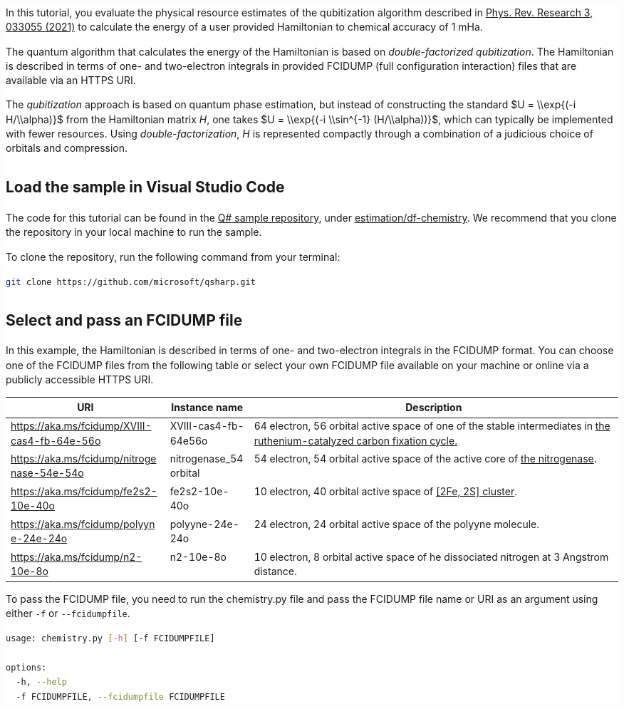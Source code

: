 In this tutorial, you evaluate the physical resource estimates of the qubitization algorithm described in [Phys. Rev. Research 3, 033055 (2021)](https://doi.org/10.1103/PhysRevResearch.3.033055) to calculate the energy of a user provided Hamiltonian to chemical accuracy of 1 mHa.

The quantum algorithm that calculates the energy of the Hamiltonian is based on *double-factorized qubitization*. The Hamiltonian is described in terms of one- and two-electron integrals in provided FCIDUMP (full configuration interaction) files that are available via an HTTPS URI. 

The *qubitization* approach is based on quantum phase estimation, but instead of constructing the standard $U = \\exp{(-i H/\\alpha)}$ from the Hamiltonian matrix $H$, one takes $U = \\exp{(-i \\sin^{-1} (H/\\alpha))}$, which can typically be implemented with fewer resources. Using *double-factorization*, $H$ is represented compactly through a combination of a judicious choice of orbitals and compression.

## Load the sample in Visual Studio Code

The code for this tutorial can be found in the [Q# sample repository](https://github.com/microsoft/qsharp), under [estimation/df-chemistry](https://github.com/microsoft/qsharp/tree/main/samples/estimation/df-chemistry). We recommend that you clone the repository in your local machine to run the sample. 

To clone the repository, run the following command from your terminal:

```bash
git clone https://github.com/microsoft/qsharp.git
```

## Select and pass an FCIDUMP file

In this example, the Hamiltonian is described in terms of one- and two-electron integrals in the FCIDUMP format. You can choose one of the FCIDUMP files from the following table or select your own FCIDUMP file available on your machine or online via a publicly accessible HTTPS URI.

|URI|Instance name|Description|
|---|---|---|
|<https://aka.ms/fcidump/XVIII-cas4-fb-64e-56o> |XVIII-cas4-fb-64e56o | 64 electron, 56 orbital active space of one of the stable intermediates in [the ruthenium-catalyzed carbon fixation cycle.](https://journals.aps.org/prresearch/abstract/10.1103/PhysRevResearch.3.033055) |
|<https://aka.ms/fcidump/nitrogenase-54e-54o>|nitrogenase_54orbital | 54 electron, 54 orbital active space of the active core of [the nitrogenase](https://www.pnas.org/doi/10.1073/pnas.1619152114).|
|<https://aka.ms/fcidump/fe2s2-10e-40o>|	fe2s2-10e-40o|10 electron, 40 orbital active space of [[2Fe, 2S] cluster](https://www.pnas.org/doi/10.1073/pnas.1619152114).|
|<https://aka.ms/fcidump/polyyne-24e-24o>|polyyne-24e-24o|24 electron, 24 orbital active space of the polyyne molecule.|
|<https://aka.ms/fcidump/n2-10e-8o>|n2-10e-8o|10 electron, 8 orbital active space of he dissociated nitrogen at 3 Angstrom distance.|

To pass the FCIDUMP file, you need to run the chemistry.py file and pass the FCIDUMP file name or URI as an argument using either `-f` or `--fcidumpfile`.

```bash
usage: chemistry.py [-h] [-f FCIDUMPFILE]

options:
  -h, --help           
  -f FCIDUMPFILE, --fcidumpfile FCIDUMPFILE                      
```
